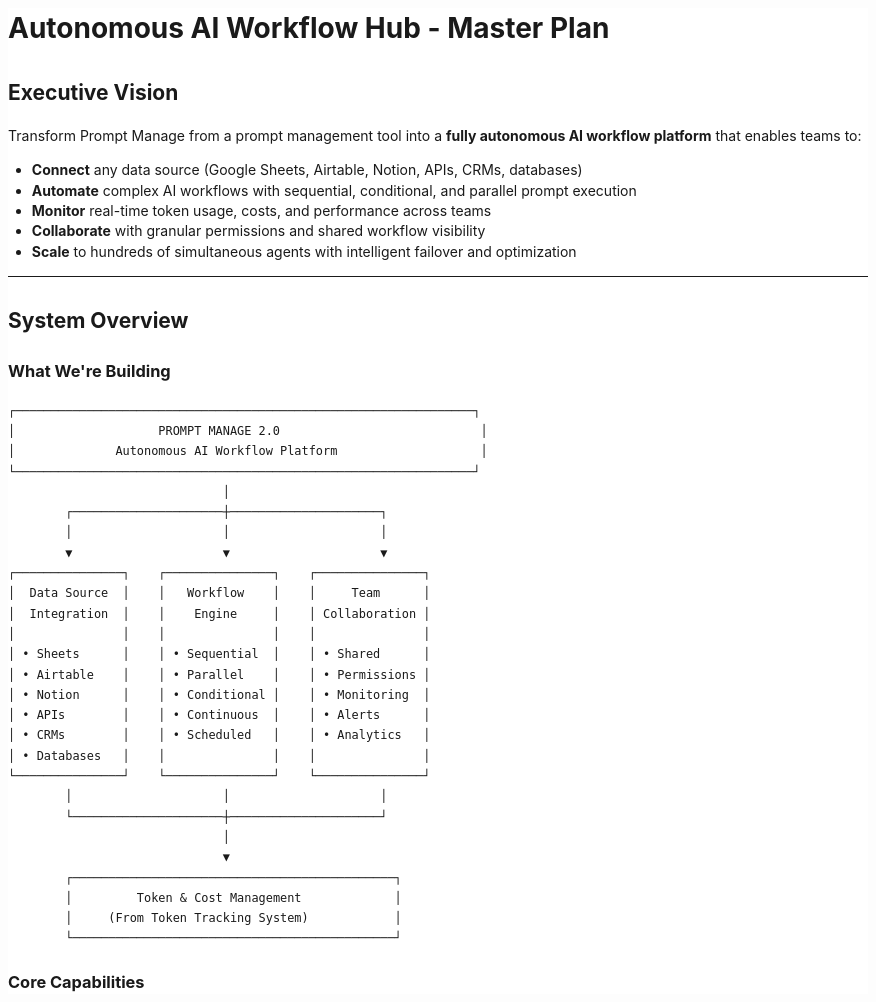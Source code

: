 # Autonomous AI Workflow Hub - Master Plan

## Executive Vision

Transform Prompt Manage from a prompt management tool into a **fully autonomous AI workflow platform** that enables teams to:

- **Connect** any data source (Google Sheets, Airtable, Notion, APIs, CRMs, databases)
- **Automate** complex AI workflows with sequential, conditional, and parallel prompt execution
- **Monitor** real-time token usage, costs, and performance across teams
- **Collaborate** with granular permissions and shared workflow visibility
- **Scale** to hundreds of simultaneous agents with intelligent failover and optimization

---

## System Overview

### What We're Building

```
┌────────────────────────────────────────────────────────────────┐
│                    PROMPT MANAGE 2.0                            │
│              Autonomous AI Workflow Platform                    │
└────────────────────────────────────────────────────────────────┘
                              │
        ┌─────────────────────┼─────────────────────┐
        │                     │                     │
        ▼                     ▼                     ▼
┌───────────────┐    ┌───────────────┐    ┌───────────────┐
│  Data Source  │    │   Workflow    │    │     Team      │
│  Integration  │    │    Engine     │    │ Collaboration │
│               │    │               │    │               │
│ • Sheets      │    │ • Sequential  │    │ • Shared      │
│ • Airtable    │    │ • Parallel    │    │ • Permissions │
│ • Notion      │    │ • Conditional │    │ • Monitoring  │
│ • APIs        │    │ • Continuous  │    │ • Alerts      │
│ • CRMs        │    │ • Scheduled   │    │ • Analytics   │
│ • Databases   │    │               │    │               │
└───────────────┘    └───────────────┘    └───────────────┘
        │                     │                     │
        └─────────────────────┼─────────────────────┘
                              │
                              ▼
        ┌─────────────────────────────────────────────┐
        │         Token & Cost Management             │
        │     (From Token Tracking System)            │
        └─────────────────────────────────────────────┘
```

### Core Capabilities
